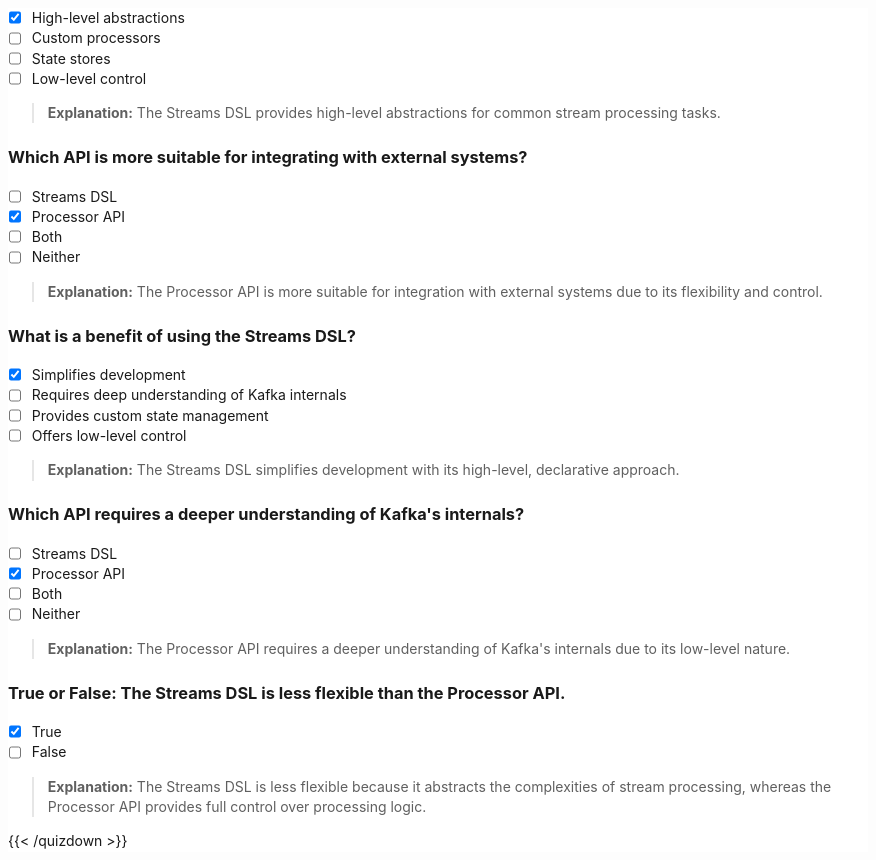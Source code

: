 - [x] High-level abstractions
- [ ] Custom processors
- [ ] State stores
- [ ] Low-level control

> **Explanation:** The Streams DSL provides high-level abstractions for common stream processing tasks.

### Which API is more suitable for integrating with external systems?

- [ ] Streams DSL
- [x] Processor API
- [ ] Both
- [ ] Neither

> **Explanation:** The Processor API is more suitable for integration with external systems due to its flexibility and control.

### What is a benefit of using the Streams DSL?

- [x] Simplifies development
- [ ] Requires deep understanding of Kafka internals
- [ ] Provides custom state management
- [ ] Offers low-level control

> **Explanation:** The Streams DSL simplifies development with its high-level, declarative approach.

### Which API requires a deeper understanding of Kafka's internals?

- [ ] Streams DSL
- [x] Processor API
- [ ] Both
- [ ] Neither

> **Explanation:** The Processor API requires a deeper understanding of Kafka's internals due to its low-level nature.

### True or False: The Streams DSL is less flexible than the Processor API.

- [x] True
- [ ] False

> **Explanation:** The Streams DSL is less flexible because it abstracts the complexities of stream processing, whereas the Processor API provides full control over processing logic.

{{< /quizdown >}}
